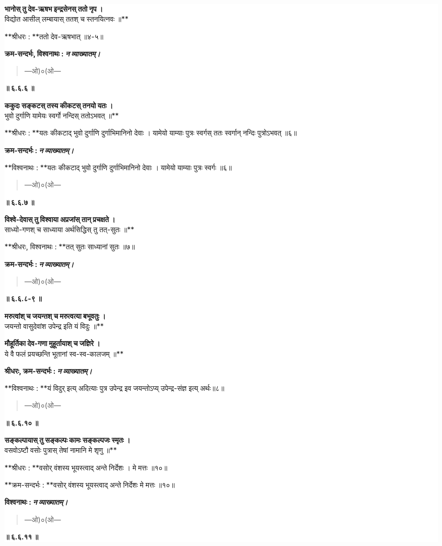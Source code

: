 **भानोस् तु देव-ऋषभ इन्द्रसेनस् ततो नृप ।**  
विद्योत आसील् लम्बायास् ततश् च स्तनयित्नवः ॥**

**श्रीधरः : **ततो देव-ऋषभात् ॥४-५॥

**क्रम-सन्दर्भः, विश्वनाथः : _न व्याख्यातम्।_**

> —ओ)०(ओ—

**॥ ६.६.६ ॥**

**ककुदः सङ्कटस् तस्य कीकटस् तनयो यतः ।**  
भुवो दुर्गाणि यामेयः स्वर्गो नन्दिस् ततोऽभवत् ॥**

**श्रीधरः : **यतः कीकटाद् भुवो दुर्गाणि दुर्गाभिमानिनो देवाः । यामेयो याम्याः पुत्रः स्वर्गस् ततः स्वर्गान् नन्दिः पुत्रोऽभवत् ॥६॥

**क्रम-सन्दर्भः : _न व्याख्यातम्।_**

**विश्वनाथः : **यतः कीकटाद् भुवो दुर्गाणि दुर्गाभिमानिनो देवाः । यामेयो याम्याः पुत्रः स्वर्गः ॥६॥

> —ओ)०(ओ—

**॥ ६.६.७ ॥**

**विश्वे-देवास् तु विश्वाया अप्रजांस् तान् प्रचक्षते ।**  
साध्यो-गणश् च साध्याया अर्थसिद्धिस् तु तत्-सुतः ॥**

**श्रीधरः, विश्वनाथः : **तत् सुतः साध्यानां सुतः ॥७॥

**क्रम-सन्दर्भः : _न व्याख्यातम्।_**

> —ओ)०(ओ—

**॥ ६.६.८-९ ॥**

**मरुत्वांश् च जयन्तश् च मरुत्वत्या बभूवतुः ।**  
जयन्तो वासुदेवांश उपेन्द्र इति यं विदुः ॥**

**मौहूर्तिका देव-गणा मुहूर्तायाश् च जज्ञिरे ।**  
ये वै फलं प्रयच्छन्ति भूतानां स्व-स्व-कालजम् ॥**

**श्रीधरः, क्रम-सन्दर्भः : _न व्याख्यातम्।_**

**विश्वनाथः : **यं विदुर् इत्य् अदित्याः पुत्र उपेन्द्र इव जयन्तोऽप्य् उपेन्द्र-संज्ञ इत्य् अर्थः॥८॥

> —ओ)०(ओ—

**॥ ६.६.१० ॥**

**सङ्कल्पायास् तु सङ्कल्पः कामः सङ्कल्पजः स्मृतः ।**  
वसवोऽष्टौ वसोः पुत्रास् तेषां नामानि मे शृणु ॥**

**श्रीधरः : **वसोर् वंशस्य भूयस्त्वाद् अन्ते निर्देशः । मे मत्तः ॥१०॥

**क्रम-सन्दर्भः : **वसोर् वंशस्य भूयस्त्वाद् अन्ते निर्देशः मे मत्तः ॥१०॥

**विश्वनाथः : _न व्याख्यातम्।_**

> —ओ)०(ओ—

**॥ ६.६.११ ॥**
